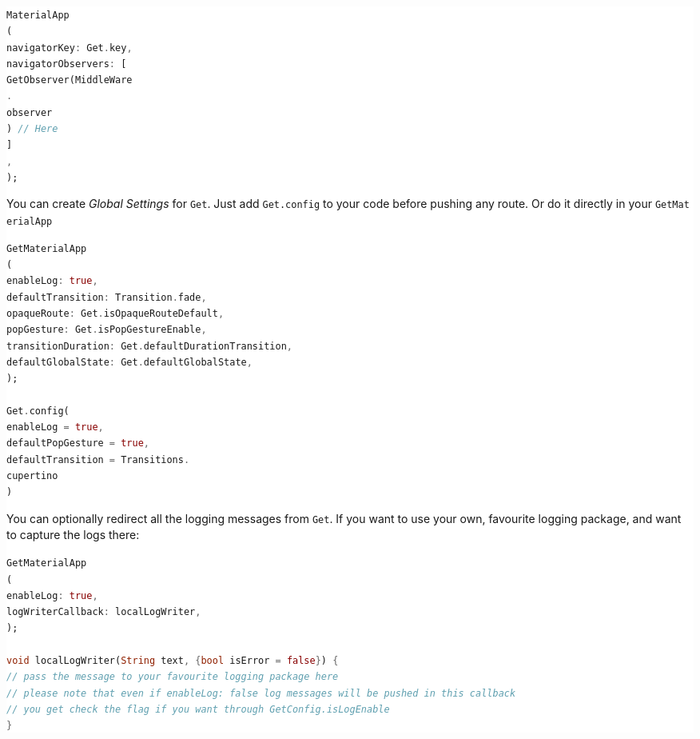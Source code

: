 ```dart
MaterialApp
(
navigatorKey: Get.key,
navigatorObservers: [
GetObserver(MiddleWare
.
observer
) // Here
]
,
);
```

You can create _Global Settings_ for `Get`. Just add `Get.config` to your code before pushing any
route.
Or do it directly in your `GetMaterialApp`

```dart
GetMaterialApp
(
enableLog: true,
defaultTransition: Transition.fade,
opaqueRoute: Get.isOpaqueRouteDefault,
popGesture: Get.isPopGestureEnable,
transitionDuration: Get.defaultDurationTransition,
defaultGlobalState: Get.defaultGlobalState,
);

Get.config(
enableLog = true,
defaultPopGesture = true,
defaultTransition = Transitions.
cupertino
)
```

You can optionally redirect all the logging messages from `Get`.
If you want to use your own, favourite logging package,
and want to capture the logs there:

```dart
GetMaterialApp
(
enableLog: true,
logWriterCallback: localLogWriter,
);

void localLogWriter(String text, {bool isError = false}) {
// pass the message to your favourite logging package here
// please note that even if enableLog: false log messages will be pushed in this callback
// you get check the flag if you want through GetConfig.isLogEnable
}

```
